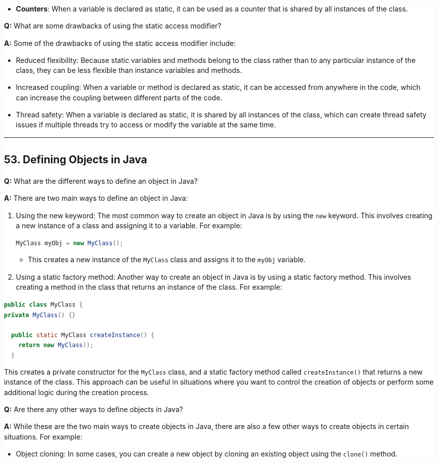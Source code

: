 - **Counters**: When a variable is declared as static, it can be used as a counter that is shared by all instances of the class.

**Q:** What are some drawbacks of using the static access modifier?

**A:** Some of the drawbacks of using the static access modifier include:

- Reduced flexibility: Because static variables and methods belong to the class rather than to any particular instance of the class, they can be less flexible than instance variables and methods.

- Increased coupling: When a variable or method is declared as static, it can be accessed from anywhere in the code, which can increase the coupling between different parts of the code.

- Thread safety: When a variable is declared as static, it is shared by all instances of the class, which can create thread safety issues if multiple threads try to access or modify the variable at the same time.

---

## **53. Defining Objects in Java**

**Q:** What are the different ways to define an object in Java?

**A:** There are two main ways to define an object in Java:

1. Using the new keyword: The most common way to create an object in Java is by using the `new` keyword. This involves creating a new instance of a class and assigning it to a variable. For example:

    ```java
    MyClass myObj = new MyClass();
    ```
   - This creates a new instance of the `MyClass` class and assigns it to the `myObj` variable.

2. Using a static factory method: Another way to create an object in Java is by using a static factory method. This involves creating a method in the class that returns an instance of the class. For example:

```java
public class MyClass {
private MyClass() {}

  public static MyClass createInstance() {
    return new MyClass();
  }
```

This creates a private constructor for the `MyClass` class, and a static factory method called `createInstance()` that returns a new instance of the class. This approach can be useful in situations where you want to control the creation of objects or perform some additional logic during the creation process.

**Q:** Are there any other ways to define objects in Java?

**A:** While these are the two main ways to create objects in Java, there are also a few other ways to create objects in certain situations. For example:

- Object cloning: In some cases, you can create a new object by cloning an existing object using the `clone()` method.
